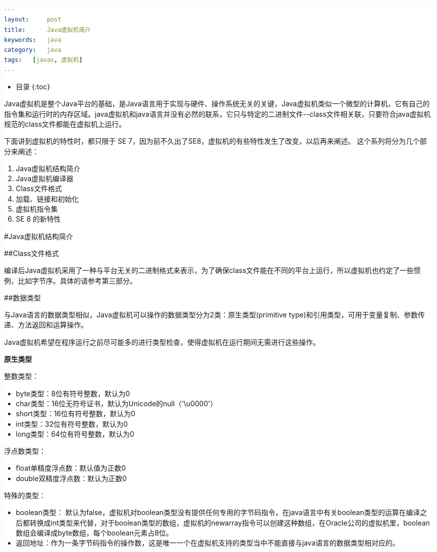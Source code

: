 ```yaml
---
layout:     post
title:      Java虚拟机简介
keywords:   java
category:   java 
tags:	[javas, 虚拟机]
---
```


* 目录
{:toc}

Java虚拟机是整个Java平台的基础，是Java语言用于实现与硬件、操作系统无关的关键，Java虚拟机类似一个微型的计算机，它有自己的指令集和运行时的内存区域。java虚拟机和java语言并没有必然的联系，它只与特定的二进制文件--class文件相关联，只要符合java虚拟机规范的class文件都能在虚拟机上运行。

下面讲到虚拟机的特性时，都只限于 SE 7，因为前不久出了SE8，虚拟机的有些特性发生了改变，以后再来阐述。
这个系列将分为几个部分来阐述：

1. Java虚拟机结构简介
2. Java虚拟机编译器
3. Class文件格式
4. 加载、链接和初始化
5. 虚拟机指令集
6. SE 8 的新特性
 
#Java虚拟机结构简介

##Class文件格式

编译后Java虚拟机采用了一种与平台无关的二进制格式来表示，为了确保class文件能在不同的平台上运行，所以虚拟机也约定了一些惯例，比如字节序。具体的请参考第三部分。

##数据类型

与Java语言的数据类型相似，Java虚拟机可以操作的数据类型分为2类：原生类型(primitive type)和引用类型，可用于变量复制、参数传递、方法返回和运算操作。

Java虚拟机希望在程序运行之前尽可能多的进行类型检查，使得虚拟机在运行期间无需进行这些操作。

**原生类型**

整数类型：


* byte类型：8位有符号整数，默认为0
* char类型：16位无符号证书，默认为Unicode的null（'\u0000'）
* short类型：16位有符号整数，默认为0
* int类型：32位有符号整数，默认为0
* long类型：64位有符号整数，默认为0

浮点数类型：

* float单精度浮点数：默认值为正数0
* double双精度浮点数：默认为正数0

特殊的类型：

* boolean类型： 默认为false，虚拟机对boolean类型没有提供任何专用的字节码指令，在java语言中有关boolean类型的运算在编译之后都转换成int类型来代替，对于boolean类型的数组，虚拟机的newarray指令可以创建这种数组，在Oracle公司的虚拟机里，boolean数组会编译成byte数组，每个boolean元素占8位。
* 返回地址：作为一条字节码指令的操作数，这是唯一一个在虚拟机支持的类型当中不能直接与java语言的数据类型相对应的。
